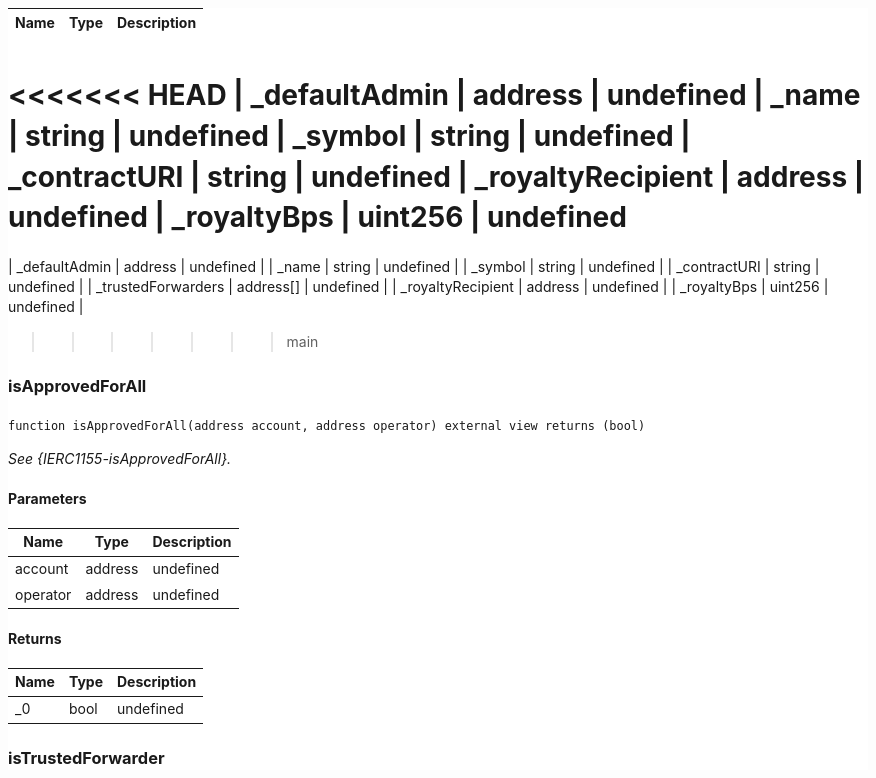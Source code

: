 | Name | Type | Description |
| ---- | ---- | ----------- |

<<<<<<< HEAD
| \_defaultAdmin | address | undefined
| \_name | string | undefined
| \_symbol | string | undefined
| \_contractURI | string | undefined
| \_royaltyRecipient | address | undefined
| \_royaltyBps | uint256 | undefined
=======
| \_defaultAdmin | address | undefined |
| \_name | string | undefined |
| \_symbol | string | undefined |
| \_contractURI | string | undefined |
| \_trustedForwarders | address[] | undefined |
| \_royaltyRecipient | address | undefined |
| \_royaltyBps | uint256 | undefined |

> > > > > > > main

### isApprovedForAll

```solidity
function isApprovedForAll(address account, address operator) external view returns (bool)
```

_See {IERC1155-isApprovedForAll}._

#### Parameters

| Name     | Type    | Description |
| -------- | ------- | ----------- |
| account  | address | undefined   |
| operator | address | undefined   |

#### Returns

| Name | Type | Description |
| ---- | ---- | ----------- |
| \_0  | bool | undefined   |

### isTrustedForwarder
